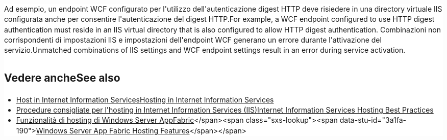 <span data-ttu-id="3a1fa-185">Ad esempio, un endpoint WCF configurato per l'utilizzo dell'autenticazione digest HTTP deve risiedere in una directory virtuale IIS configurata anche per consentire l'autenticazione del digest HTTP.</span><span class="sxs-lookup"><span data-stu-id="3a1fa-185">For example, a WCF endpoint configured to use HTTP digest authentication must reside in an IIS virtual directory that is also configured to allow HTTP digest authentication.</span></span> <span data-ttu-id="3a1fa-186">Combinazioni non corrispondenti di impostazioni IIS e impostazioni dell'endpoint WCF generano un errore durante l'attivazione del servizio.</span><span class="sxs-lookup"><span data-stu-id="3a1fa-186">Unmatched combinations of IIS settings and WCF endpoint settings result in an error during service activation.</span></span>

## <a name="see-also"></a><span data-ttu-id="3a1fa-187">Vedere anche</span><span class="sxs-lookup"><span data-stu-id="3a1fa-187">See also</span></span>

- [<span data-ttu-id="3a1fa-188">Host in Internet Information Services</span><span class="sxs-lookup"><span data-stu-id="3a1fa-188">Hosting in Internet Information Services</span></span>](hosting-in-internet-information-services.md)
- [<span data-ttu-id="3a1fa-189">Procedure consigliate per l'hosting in Internet Information Services (IIS)</span><span class="sxs-lookup"><span data-stu-id="3a1fa-189">Internet Information Services Hosting Best Practices</span></span>](internet-information-services-hosting-best-practices.md)
- <span data-ttu-id="3a1fa-190">[Funzionalità di hosting di Windows Server AppFabric](https://docs.microsoft.com/previous-versions/appfabric/ee677189(v=azure.10))</span><span class="sxs-lookup"><span data-stu-id="3a1fa-190">[Windows Server App Fabric Hosting Features](https://docs.microsoft.com/previous-versions/appfabric/ee677189(v=azure.10))</span></span>

